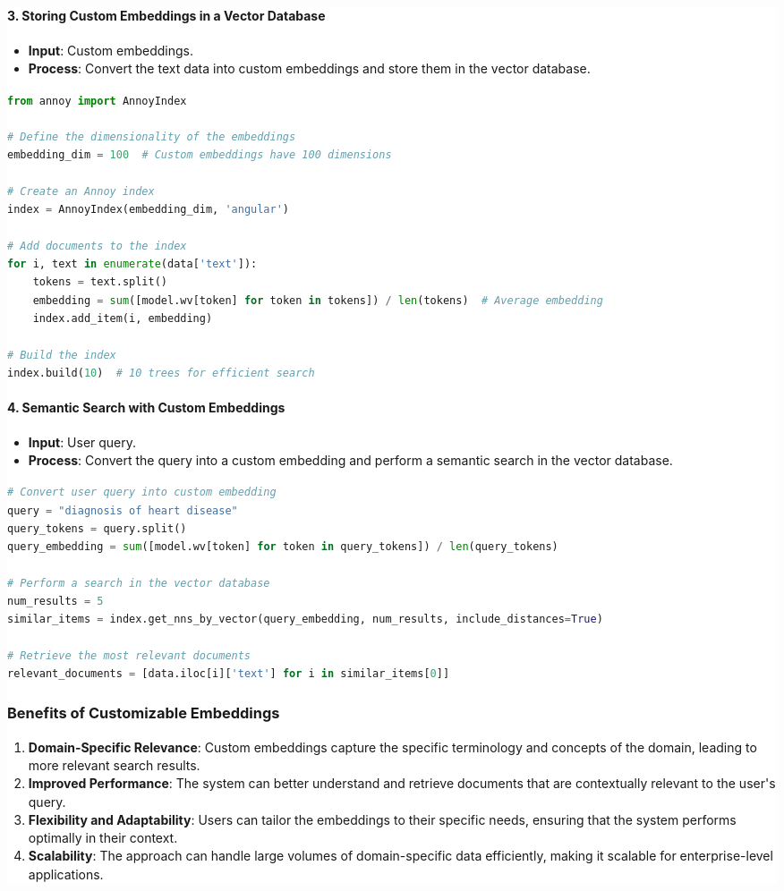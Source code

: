 #### 3. **Storing Custom Embeddings in a Vector Database**
- **Input**: Custom embeddings.
- **Process**: Convert the text data into custom embeddings and store them in the vector database.

```python
from annoy import AnnoyIndex

# Define the dimensionality of the embeddings
embedding_dim = 100  # Custom embeddings have 100 dimensions

# Create an Annoy index
index = AnnoyIndex(embedding_dim, 'angular')

# Add documents to the index
for i, text in enumerate(data['text']):
    tokens = text.split()
    embedding = sum([model.wv[token] for token in tokens]) / len(tokens)  # Average embedding
    index.add_item(i, embedding)

# Build the index
index.build(10)  # 10 trees for efficient search
```

#### 4. **Semantic Search with Custom Embeddings**
- **Input**: User query.
- **Process**: Convert the query into a custom embedding and perform a semantic search in the vector database.

```python
# Convert user query into custom embedding
query = "diagnosis of heart disease"
query_tokens = query.split()
query_embedding = sum([model.wv[token] for token in query_tokens]) / len(query_tokens)

# Perform a search in the vector database
num_results = 5
similar_items = index.get_nns_by_vector(query_embedding, num_results, include_distances=True)

# Retrieve the most relevant documents
relevant_documents = [data.iloc[i]['text'] for i in similar_items[0]]
```

### Benefits of Customizable Embeddings

1. **Domain-Specific Relevance**: Custom embeddings capture the specific terminology and concepts of the domain, leading to more relevant search results.
2. **Improved Performance**: The system can better understand and retrieve documents that are contextually relevant to the user's query.
3. **Flexibility and Adaptability**: Users can tailor the embeddings to their specific needs, ensuring that the system performs optimally in their context.
4. **Scalability**: The approach can handle large volumes of domain-specific data efficiently, making it scalable for enterprise-level applications.
